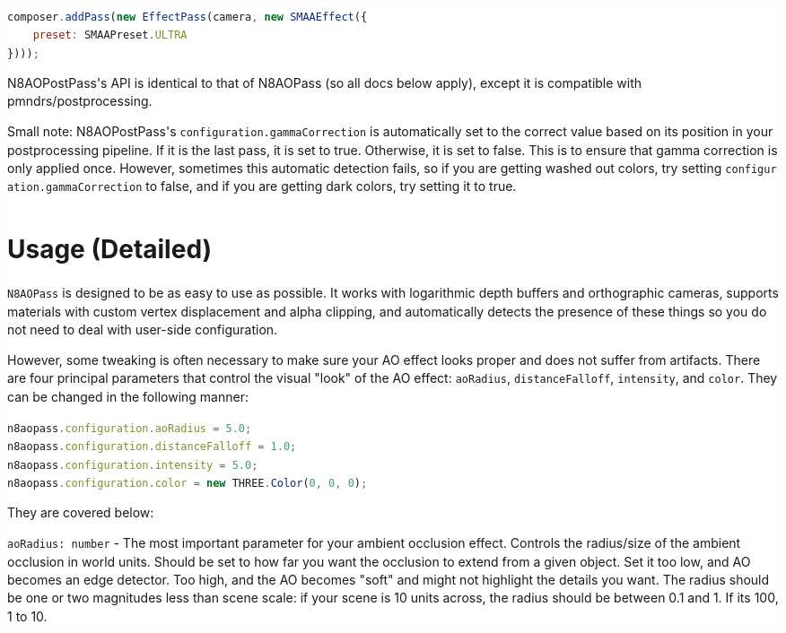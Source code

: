```js
composer.addPass(new EffectPass(camera, new SMAAEffect({
    preset: SMAAPreset.ULTRA
})));
```
N8AOPostPass's API is identical to that of N8AOPass (so all docs below apply), except it is compatible with pmndrs/postprocessing. 

Small note: N8AOPostPass's `configuration.gammaCorrection` is automatically set to the correct value based on its position in your postprocessing pipeline. If it is the last pass, it is set to true. Otherwise, it is set to false. This is to ensure that gamma correction is only applied once. However, sometimes this automatic detection fails, so if you are getting washed out colors, try setting `configuration.gammaCorrection` to false, and if you are getting dark colors, try setting it to true.


# Usage (Detailed)

`N8AOPass` is designed to be as easy to use as possible. It works with logarithmic depth buffers and orthographic cameras, supports materials with custom vertex displacement and alpha clipping, and automatically detects the presence of these things so you do not need to deal with user-side configuration.

However, some tweaking is often necessary to make sure your AO effect looks proper and does not suffer from artifacts. There are four principal parameters that control the visual "look" of the AO effect: `aoRadius`, `distanceFalloff`, `intensity`, and `color`. They can be changed in the following manner:

```js
n8aopass.configuration.aoRadius = 5.0;
n8aopass.configuration.distanceFalloff = 1.0;
n8aopass.configuration.intensity = 5.0;
n8aopass.configuration.color = new THREE.Color(0, 0, 0);

```

They are covered below:


`aoRadius: number` - The most important parameter for your ambient occlusion effect. Controls the radius/size of the ambient occlusion in world units. Should be set to how far you want the occlusion to extend from a given object. Set it too low, and AO becomes an edge detector. Too high, and the AO becomes "soft" and might not highlight the details you want. The radius should be one or two magnitudes less than scene scale: if your scene is 10 units across, the radius should be between 0.1 and 1. If its 100, 1 to 10. 
